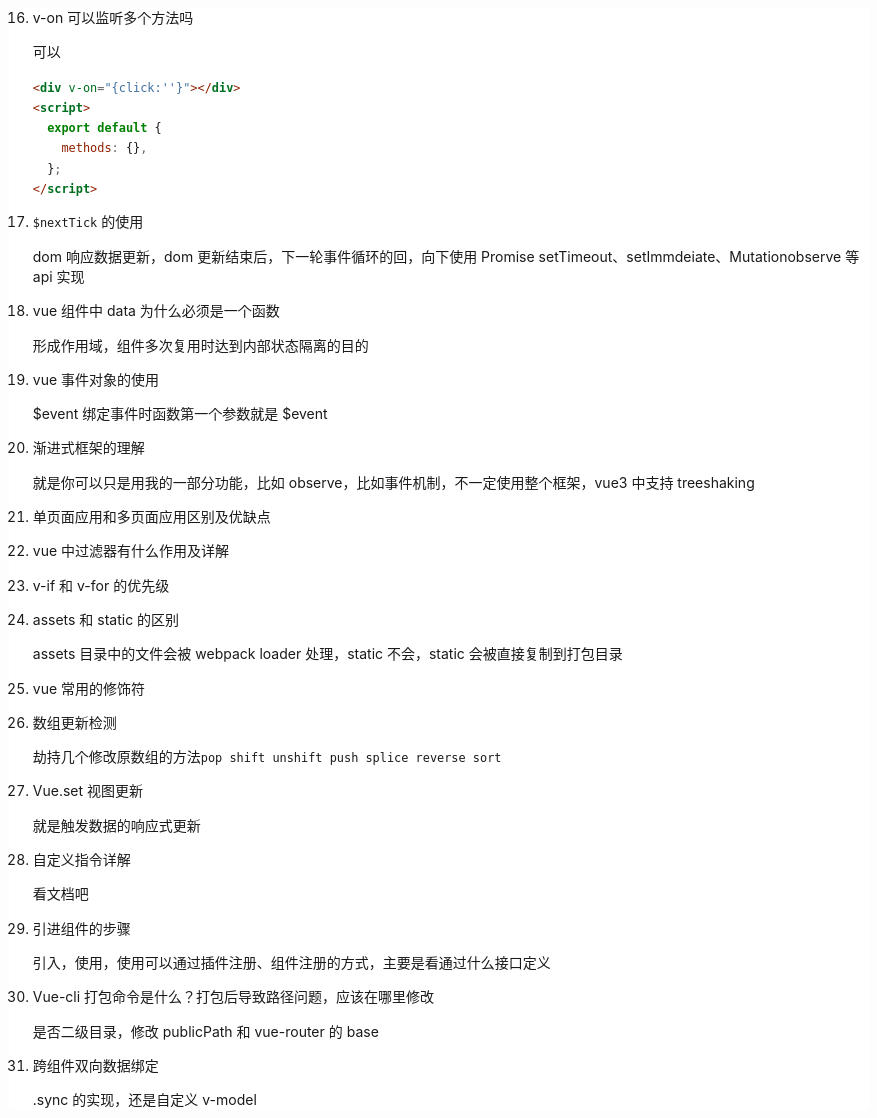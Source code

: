 16. v-on 可以监听多个方法吗

    可以

    ```html
    <div v-on="{click:''}"></div>
    <script>
      export default {
        methods: {},
      };
    </script>
    ```

17. `$nextTick` 的使用

    dom 响应数据更新，dom 更新结束后，下一轮事件循环的回，向下使用 Promise setTimeout、setImmdeiate、Mutationobserve 等 api 实现

18. vue 组件中 data 为什么必须是一个函数

    形成作用域，组件多次复用时达到内部状态隔离的目的

19. vue 事件对象的使用

    $event 绑定事件时函数第一个参数就是 $event

20. 渐进式框架的理解

    就是你可以只是用我的一部分功能，比如 observe，比如事件机制，不一定使用整个框架，vue3 中支持 treeshaking

21. 单页面应用和多页面应用区别及优缺点

22. vue 中过滤器有什么作用及详解

23. v-if 和 v-for 的优先级

24. assets 和 static 的区别

    assets 目录中的文件会被 webpack loader 处理，static 不会，static 会被直接复制到打包目录

25. vue 常用的修饰符
26. 数组更新检测

    劫持几个修改原数组的方法`pop shift unshift push splice reverse sort`

27. Vue.set 视图更新

    就是触发数据的响应式更新

28. 自定义指令详解

    看文档吧

29. 引进组件的步骤

    引入，使用，使用可以通过插件注册、组件注册的方式，主要是看通过什么接口定义

30. Vue-cli 打包命令是什么？打包后导致路径问题，应该在哪里修改

    是否二级目录，修改 publicPath 和 vue-router 的 base

31. 跨组件双向数据绑定

    .sync 的实现，还是自定义 v-model
